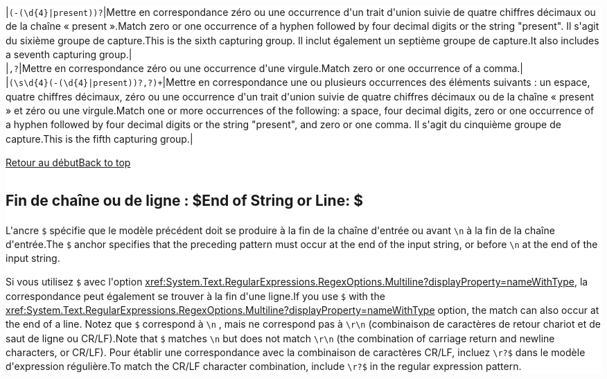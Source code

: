 |<code>(-(\d{4}&#124;present))?</code>|<span data-ttu-id="8e2a9-145">Mettre en correspondance zéro ou une occurrence d'un trait d'union suivie de quatre chiffres décimaux ou de la chaîne « present ».</span><span class="sxs-lookup"><span data-stu-id="8e2a9-145">Match zero or one occurrence of a hyphen followed by four decimal digits or the string "present".</span></span> <span data-ttu-id="8e2a9-146">Il s'agit du sixième groupe de capture.</span><span class="sxs-lookup"><span data-stu-id="8e2a9-146">This is the sixth capturing group.</span></span> <span data-ttu-id="8e2a9-147">Il inclut également un septième groupe de capture.</span><span class="sxs-lookup"><span data-stu-id="8e2a9-147">It also includes a seventh capturing group.</span></span>|  
|`,?`|<span data-ttu-id="8e2a9-148">Mettre en correspondance zéro ou une occurrence d'une virgule.</span><span class="sxs-lookup"><span data-stu-id="8e2a9-148">Match zero or one occurrence of a comma.</span></span>|  
|<code>(\s\d{4}(-(\d{4}&#124;present))?,?)+</code>|<span data-ttu-id="8e2a9-149">Mettre en correspondance une ou plusieurs occurrences des éléments suivants : un espace, quatre chiffres décimaux, zéro ou une occurrence d'un trait d'union suivie de quatre chiffres décimaux ou de la chaîne « present » et zéro ou une virgule.</span><span class="sxs-lookup"><span data-stu-id="8e2a9-149">Match one or more occurrences of the following: a space, four decimal digits, zero or one occurrence of a hyphen followed by four decimal digits or the string "present", and zero or one comma.</span></span> <span data-ttu-id="8e2a9-150">Il s'agit du cinquième groupe de capture.</span><span class="sxs-lookup"><span data-stu-id="8e2a9-150">This is the fifth capturing group.</span></span>|  
  
 [<span data-ttu-id="8e2a9-151">Retour au début</span><span class="sxs-lookup"><span data-stu-id="8e2a9-151">Back to top</span></span>](#top)  
  
<a name="End"></a>   
## <a name="end-of-string-or-line-"></a><span data-ttu-id="8e2a9-152">Fin de chaîne ou de ligne : $</span><span class="sxs-lookup"><span data-stu-id="8e2a9-152">End of String or Line: $</span></span>  
 <span data-ttu-id="8e2a9-153">L'ancre `$` spécifie que le modèle précédent doit se produire à la fin de la chaîne d'entrée ou avant `\n` à la fin de la chaîne d'entrée.</span><span class="sxs-lookup"><span data-stu-id="8e2a9-153">The `$` anchor specifies that the preceding pattern must occur at the end of the input string, or before `\n` at the end of the input string.</span></span>  
  
 <span data-ttu-id="8e2a9-154">Si vous utilisez `$` avec l'option <xref:System.Text.RegularExpressions.RegexOptions.Multiline?displayProperty=nameWithType>, la correspondance peut également se trouver à la fin d'une ligne.</span><span class="sxs-lookup"><span data-stu-id="8e2a9-154">If you use `$` with the <xref:System.Text.RegularExpressions.RegexOptions.Multiline?displayProperty=nameWithType> option, the match can also occur at the end of a line.</span></span> <span data-ttu-id="8e2a9-155">Notez que `$` correspond à `\n` , mais ne correspond pas à `\r\n` (combinaison de caractères de retour chariot et de saut de ligne ou CR/LF).</span><span class="sxs-lookup"><span data-stu-id="8e2a9-155">Note that `$` matches `\n` but does not match `\r\n` (the combination of carriage return and newline characters, or CR/LF).</span></span> <span data-ttu-id="8e2a9-156">Pour établir une correspondance avec la combinaison de caractères CR/LF, incluez `\r?$` dans le modèle d'expression régulière.</span><span class="sxs-lookup"><span data-stu-id="8e2a9-156">To match the CR/LF character combination, include `\r?$` in the regular expression pattern.</span></span>  
  